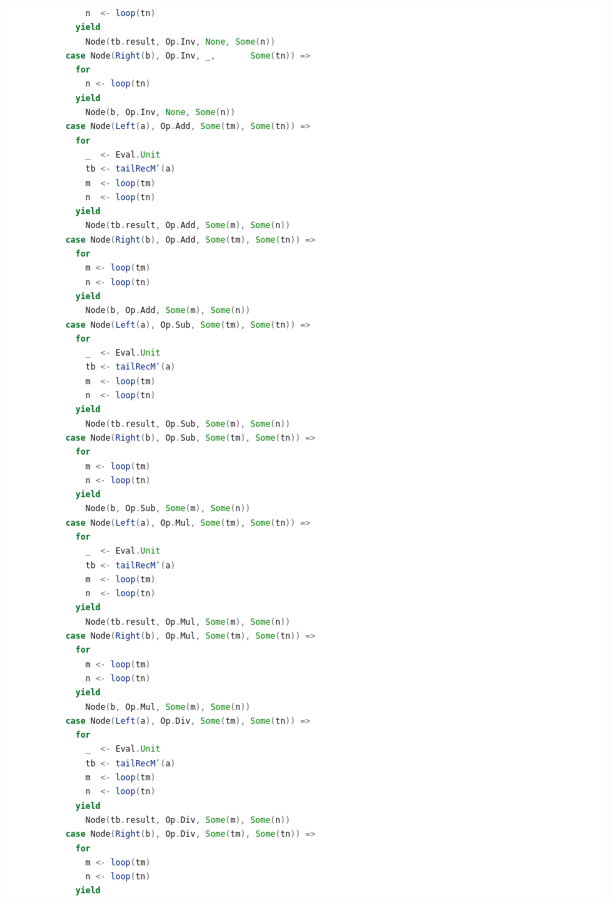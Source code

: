 ```Scala
                n  <- loop(tn)
              yield
                Node(tb.result, Op.Inv, None, Some(n))
            case Node(Right(b), Op.Inv, _,       Some(tn)) =>
              for
                n <- loop(tn)
              yield
                Node(b, Op.Inv, None, Some(n))
            case Node(Left(a), Op.Add, Some(tm), Some(tn)) =>
              for
                _  <- Eval.Unit
                tb <- tailRecMʹ(a)
                m  <- loop(tm)
                n  <- loop(tn)
              yield
                Node(tb.result, Op.Add, Some(m), Some(n))
            case Node(Right(b), Op.Add, Some(tm), Some(tn)) =>
              for
                m <- loop(tm)
                n <- loop(tn)
              yield
                Node(b, Op.Add, Some(m), Some(n))
            case Node(Left(a), Op.Sub, Some(tm), Some(tn)) =>
              for
                _  <- Eval.Unit
                tb <- tailRecMʹ(a)
                m  <- loop(tm)
                n  <- loop(tn)
              yield
                Node(tb.result, Op.Sub, Some(m), Some(n))
            case Node(Right(b), Op.Sub, Some(tm), Some(tn)) =>
              for
                m <- loop(tm)
                n <- loop(tn)
              yield
                Node(b, Op.Sub, Some(m), Some(n))
            case Node(Left(a), Op.Mul, Some(tm), Some(tn)) =>
              for
                _  <- Eval.Unit
                tb <- tailRecMʹ(a)
                m  <- loop(tm)
                n  <- loop(tn)
              yield
                Node(tb.result, Op.Mul, Some(m), Some(n))
            case Node(Right(b), Op.Mul, Some(tm), Some(tn)) =>
              for
                m <- loop(tm)
                n <- loop(tn)
              yield
                Node(b, Op.Mul, Some(m), Some(n))
            case Node(Left(a), Op.Div, Some(tm), Some(tn)) =>
              for
                _  <- Eval.Unit
                tb <- tailRecMʹ(a)
                m  <- loop(tm)
                n  <- loop(tn)
              yield
                Node(tb.result, Op.Div, Some(m), Some(n))
            case Node(Right(b), Op.Div, Some(tm), Some(tn)) =>
              for
                m <- loop(tm)
                n <- loop(tn)
              yield
```